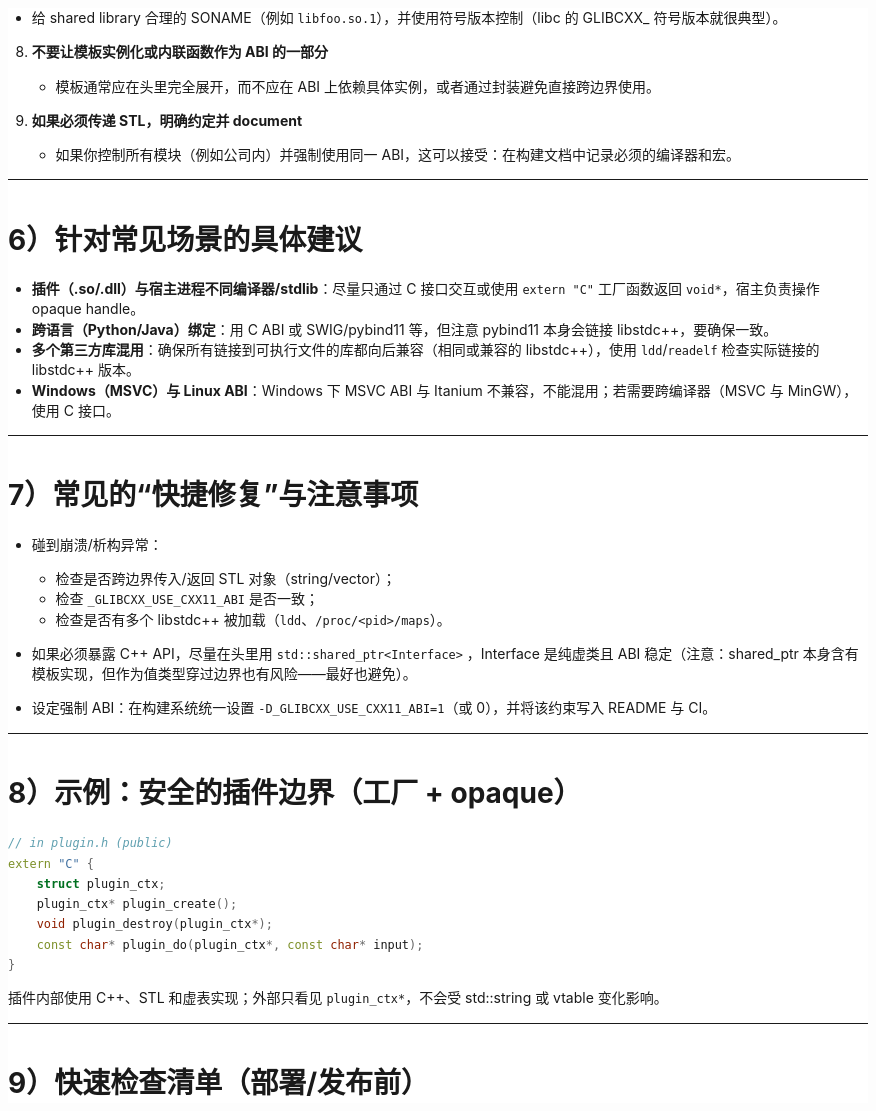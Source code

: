    * 给 shared library 合理的 SONAME（例如 `libfoo.so.1`），并使用符号版本控制（libc 的 GLIBCXX\_ 符号版本就很典型）。
8. **不要让模板实例化或内联函数作为 ABI 的一部分**

   * 模板通常应在头里完全展开，而不应在 ABI 上依赖具体实例，或者通过封装避免直接跨边界使用。
9. **如果必须传递 STL，明确约定并 document**

   * 如果你控制所有模块（例如公司内）并强制使用同一 ABI，这可以接受：在构建文档中记录必须的编译器和宏。

---

# 6）针对常见场景的具体建议

* **插件（.so/.dll）与宿主进程不同编译器/stdlib**：尽量只通过 C 接口交互或使用 `extern "C"` 工厂函数返回 `void*`，宿主负责操作 opaque handle。
* **跨语言（Python/Java）绑定**：用 C ABI 或 SWIG/pybind11 等，但注意 pybind11 本身会链接 libstdc++，要确保一致。
* **多个第三方库混用**：确保所有链接到可执行文件的库都向后兼容（相同或兼容的 libstdc++），使用 `ldd`/`readelf` 检查实际链接的 libstdc++ 版本。
* **Windows（MSVC）与 Linux ABI**：Windows 下 MSVC ABI 与 Itanium 不兼容，不能混用；若需要跨编译器（MSVC 与 MinGW），使用 C 接口。

---

# 7）常见的“快捷修复”与注意事项

* 碰到崩溃/析构异常：

  * 检查是否跨边界传入/返回 STL 对象（string/vector）；
  * 检查 `_GLIBCXX_USE_CXX11_ABI` 是否一致；
  * 检查是否有多个 libstdc++ 被加载（`ldd`、`/proc/<pid>/maps`）。
* 如果必须暴露 C++ API，尽量在头里用 `std::shared_ptr<Interface>` ，Interface 是纯虚类且 ABI 稳定（注意：shared\_ptr 本身含有模板实现，但作为值类型穿过边界也有风险——最好也避免）。
* 设定强制 ABI：在构建系统统一设置 `-D_GLIBCXX_USE_CXX11_ABI=1`（或 0），并将该约束写入 README 与 CI。

---

# 8）示例：安全的插件边界（工厂 + opaque）

```cpp
// in plugin.h (public)
extern "C" {
    struct plugin_ctx;
    plugin_ctx* plugin_create();
    void plugin_destroy(plugin_ctx*);
    const char* plugin_do(plugin_ctx*, const char* input);
}
```

插件内部使用 C++、STL 和虚表实现；外部只看见 `plugin_ctx*`，不会受 std::string 或 vtable 变化影响。

---

# 9）快速检查清单（部署/发布前）
